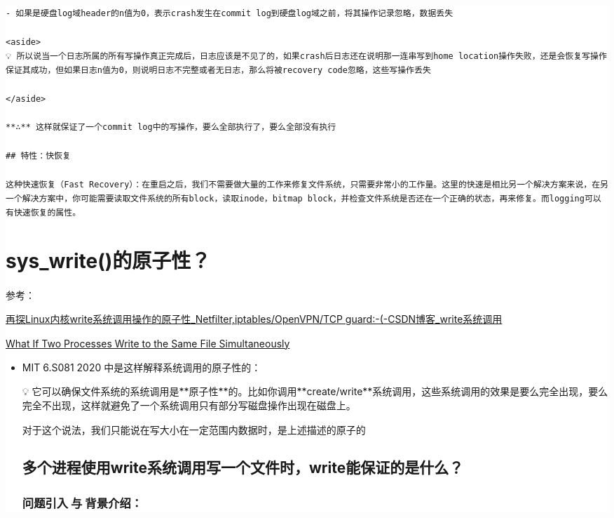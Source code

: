     - 如果是硬盘log域header的n值为0，表示crash发生在commit log到硬盘log域之前，将其操作记录忽略，数据丢失
    
    <aside>
    💡 所以说当一个日志所属的所有写操作真正完成后，日志应该是不见了的，如果crash后日志还在说明那一连串写到home location操作失败，还是会恢复写操作保证其成功，但如果日志n值为0，则说明日志不完整或者无日志，那么将被recovery code忽略，这些写操作丢失
    
    </aside>
    
    **∴** 这样就保证了一个commit log中的写操作，要么全部执行了，要么全部没有执行
    
    ## 特性：快恢复
    
    这种快速恢复（Fast Recovery）：在重启之后，我们不需要做大量的工作来修复文件系统，只需要非常小的工作量。这里的快速是相比另一个解决方案来说，在另一个解决方案中，你可能需要读取文件系统的所有block，读取inode，bitmap block，并检查文件系统是否还在一个正确的状态，再来修复。而logging可以有快速恢复的属性。
    

# sys_write()的原子性？

参考：

[再探Linux内核write系统调用操作的原子性_Netfilter,iptables/OpenVPN/TCP guard:-(-CSDN博客_write系统调用](https://blog.csdn.net/dog250/article/details/78879600)

[What If Two Processes Write to the Same File Simultaneously](https://walkerlala.github.io/archive/what-if-write-to-the-same-file.html)

- MIT 6.S081 2020 中是这样解释系统调用的原子性的：
    
    <aside>
    💡 它可以确保文件系统的系统调用是**原子性**的。比如你调用**create/write**系统调用，这些系统调用的效果是要么完全出现，要么完全不出现，这样就避免了一个系统调用只有部分写磁盘操作出现在磁盘上。
    
    对于这个说法，我们只能说在写大小在一定范围内数据时，是上述描述的原子的
    
    </aside>
    
    ## 多个进程使用write系统调用写一个文件时，write能保证的是什么？
    
    ### 问题引入 与 背景介绍：
    